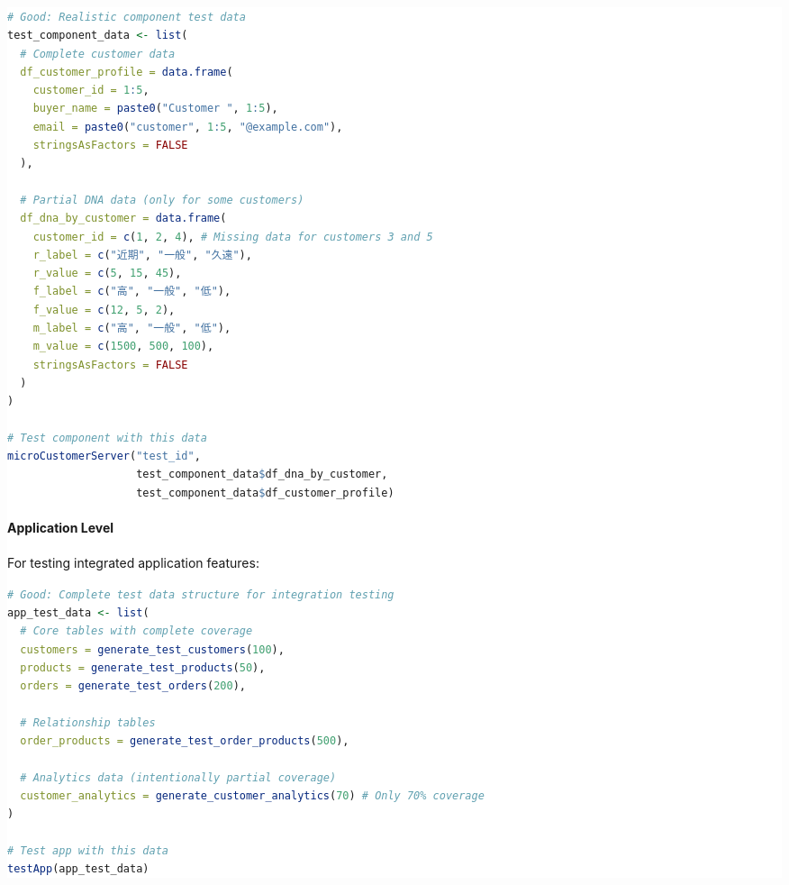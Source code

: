```r
# Good: Realistic component test data
test_component_data <- list(
  # Complete customer data
  df_customer_profile = data.frame(
    customer_id = 1:5,
    buyer_name = paste0("Customer ", 1:5),
    email = paste0("customer", 1:5, "@example.com"),
    stringsAsFactors = FALSE
  ),
  
  # Partial DNA data (only for some customers)
  df_dna_by_customer = data.frame(
    customer_id = c(1, 2, 4), # Missing data for customers 3 and 5
    r_label = c("近期", "一般", "久遠"),
    r_value = c(5, 15, 45),
    f_label = c("高", "一般", "低"),
    f_value = c(12, 5, 2),
    m_label = c("高", "一般", "低"),
    m_value = c(1500, 500, 100),
    stringsAsFactors = FALSE
  )
)

# Test component with this data
microCustomerServer("test_id", 
                    test_component_data$df_dna_by_customer,
                    test_component_data$df_customer_profile)
```

#### Application Level

For testing integrated application features:

```r
# Good: Complete test data structure for integration testing
app_test_data <- list(
  # Core tables with complete coverage
  customers = generate_test_customers(100),
  products = generate_test_products(50),
  orders = generate_test_orders(200),
  
  # Relationship tables
  order_products = generate_test_order_products(500),
  
  # Analytics data (intentionally partial coverage)
  customer_analytics = generate_customer_analytics(70) # Only 70% coverage
)

# Test app with this data
testApp(app_test_data)
```

